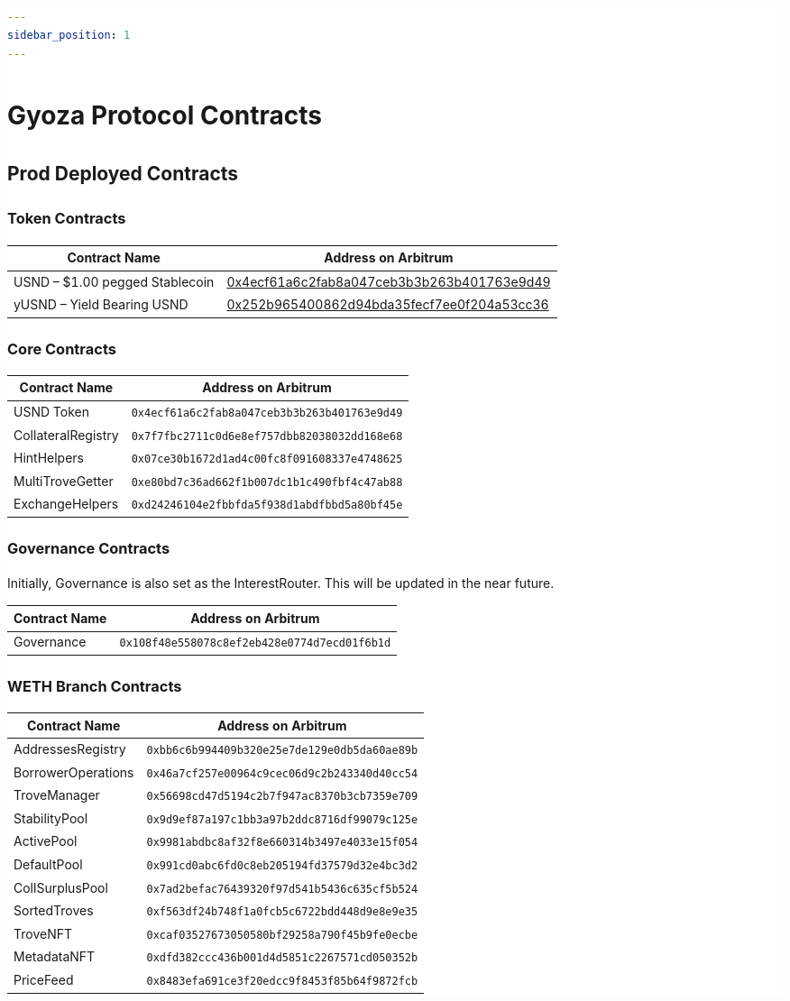 ```yaml
---
sidebar_position: 1
---
```


# Gyoza Protocol Contracts

## Prod Deployed Contracts 

### Token Contracts
| Contract Name | Address on Arbitrum |
|---------------|---------------------|
| USND – $1.00 pegged Stablecoin | [0x4ecf61a6c2fab8a047ceb3b3b263b401763e9d49](https://arbiscan.io/token/0x4ecf61a6c2fab8a047ceb3b3b263b401763e9d49) |
| yUSND – Yield Bearing USND | [0x252b965400862d94bda35fecf7ee0f204a53cc36](https://arbiscan.io/address/0x252b965400862d94bda35fecf7ee0f204a53cc36)

### Core Contracts

| Contract Name | Address on Arbitrum |
|---------------|---------------------|
| USND Token | `0x4ecf61a6c2fab8a047ceb3b3b263b401763e9d49` |
| CollateralRegistry | `0x7f7fbc2711c0d6e8ef757dbb82038032dd168e68` |
| HintHelpers | `0x07ce30b1672d1ad4c00fc8f091608337e4748625` |
| MultiTroveGetter | `0xe80bd7c36ad662f1b007dc1b1c490fbf4c47ab88` |
| ExchangeHelpers | `0xd24246104e2fbbfda5f938d1abdfbbd5a80bf45e` |

### Governance Contracts

Initially, Governance is also set as the InterestRouter. This will be updated in the near future.

| Contract Name | Address on Arbitrum |
|---------------|---------------------|
| Governance | `0x108f48e558078c8ef2eb428e0774d7ecd01f6b1d` |

### WETH Branch Contracts

| Contract Name | Address on Arbitrum |
|---------------|---------------------|
| AddressesRegistry | `0xbb6c6b994409b320e25e7de129e0db5da60ae89b` |
| BorrowerOperations | `0x46a7cf257e00964c9cec06d9c2b243340d40cc54` |
| TroveManager | `0x56698cd47d5194c2b7f947ac8370b3cb7359e709` |
| StabilityPool | `0x9d9ef87a197c1bb3a97b2ddc8716df99079c125e` |
| ActivePool | `0x9981abdbc8af32f8e660314b3497e4033e15f054` |
| DefaultPool | `0x991cd0abc6fd0c8eb205194fd37579d32e4bc3d2` |
| CollSurplusPool | `0x7ad2befac76439320f97d541b5436c635cf5b524` |
| SortedTroves | `0xf563df24b748f1a0fcb5c6722bdd448d9e8e9e35` |
| TroveNFT | `0xcaf03527673050580bf29258a790f45b9fe0ecbe` |
| MetadataNFT | `0xdfd382ccc436b001d4d5851c2267571cd050352b` |
| PriceFeed | `0x8483efa691ce3f20edcc9f8453f85b64f9872fcb` |